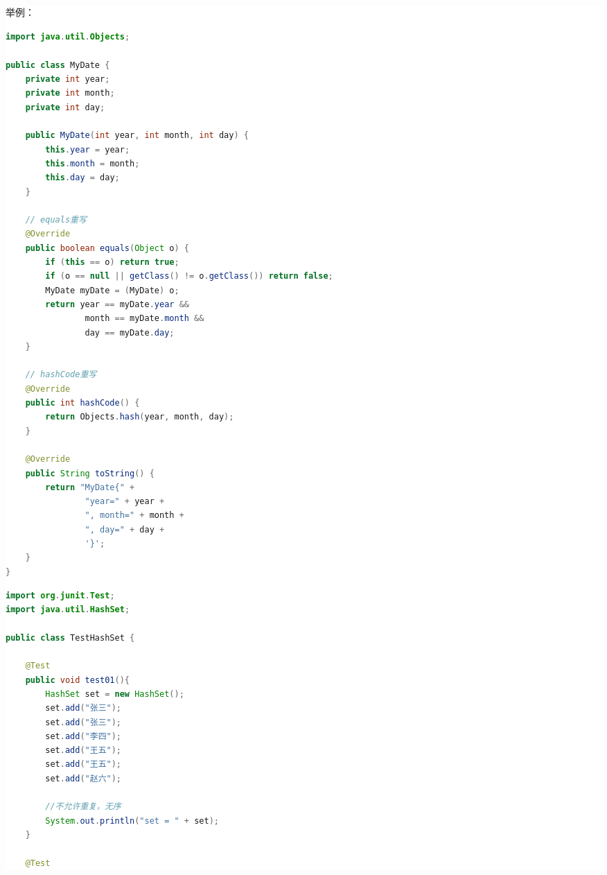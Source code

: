 举例：

```java
import java.util.Objects;

public class MyDate {
    private int year;
    private int month;
    private int day;

    public MyDate(int year, int month, int day) {
        this.year = year;
        this.month = month;
        this.day = day;
    }

    // equals重写
    @Override
    public boolean equals(Object o) {
        if (this == o) return true;
        if (o == null || getClass() != o.getClass()) return false;
        MyDate myDate = (MyDate) o;
        return year == myDate.year &&
                month == myDate.month &&
                day == myDate.day;
    }

    // hashCode重写
    @Override
    public int hashCode() {
        return Objects.hash(year, month, day);
    }

    @Override
    public String toString() {
        return "MyDate{" +
                "year=" + year +
                ", month=" + month +
                ", day=" + day +
                '}';
    }
}
```

```java
import org.junit.Test;
import java.util.HashSet;

public class TestHashSet {

    @Test
    public void test01(){
        HashSet set = new HashSet();
        set.add("张三");
        set.add("张三");
        set.add("李四");
        set.add("王五");
        set.add("王五");
        set.add("赵六");

        //不允许重复，无序
        System.out.println("set = " + set);
    }

    @Test
```